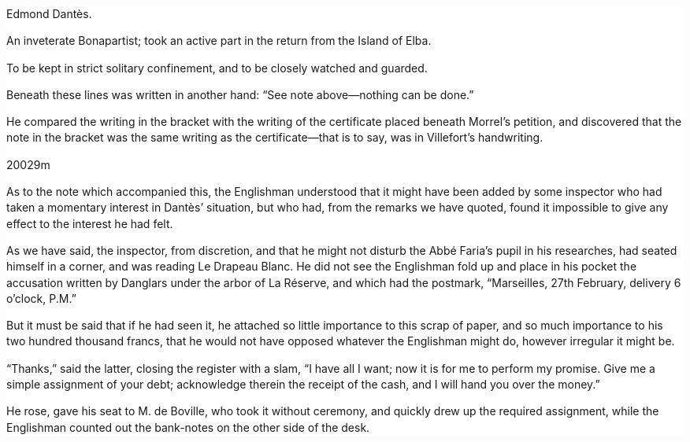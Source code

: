 Edmond Dantès.

An inveterate Bonapartist; took an active part in the return from the
Island of Elba.

To be kept in strict solitary confinement, and to be closely watched and
guarded.

Beneath these lines was written in another hand: “See note above—nothing
can be done.”

He compared the writing in the bracket with the writing of the
certificate placed beneath Morrel’s petition, and discovered that the
note in the bracket was the same writing as the certificate—that is to
say, was in Villefort’s handwriting.

20029m


As to the note which accompanied this, the Englishman understood that it
might have been added by some inspector who had taken a momentary
interest in Dantès’ situation, but who had, from the remarks we have
quoted, found it impossible to give any effect to the interest he had
felt.

As we have said, the inspector, from discretion, and that he might not
disturb the Abbé Faria’s pupil in his researches, had seated himself in
a corner, and was reading Le Drapeau Blanc. He did not see the
Englishman fold up and place in his pocket the accusation written by
Danglars under the arbor of La Réserve, and which had the postmark,
“Marseilles, 27th February, delivery 6 o’clock, P.M.”

But it must be said that if he had seen it, he attached so little
importance to this scrap of paper, and so much importance to his two
hundred thousand francs, that he would not have opposed whatever the
Englishman might do, however irregular it might be.

“Thanks,” said the latter, closing the register with a slam, “I have all
I want; now it is for me to perform my promise. Give me a simple
assignment of your debt; acknowledge therein the receipt of the cash,
and I will hand you over the money.”

He rose, gave his seat to M. de Boville, who took it without ceremony,
and quickly drew up the required assignment, while the Englishman
counted out the bank-notes on the other side of the desk.






